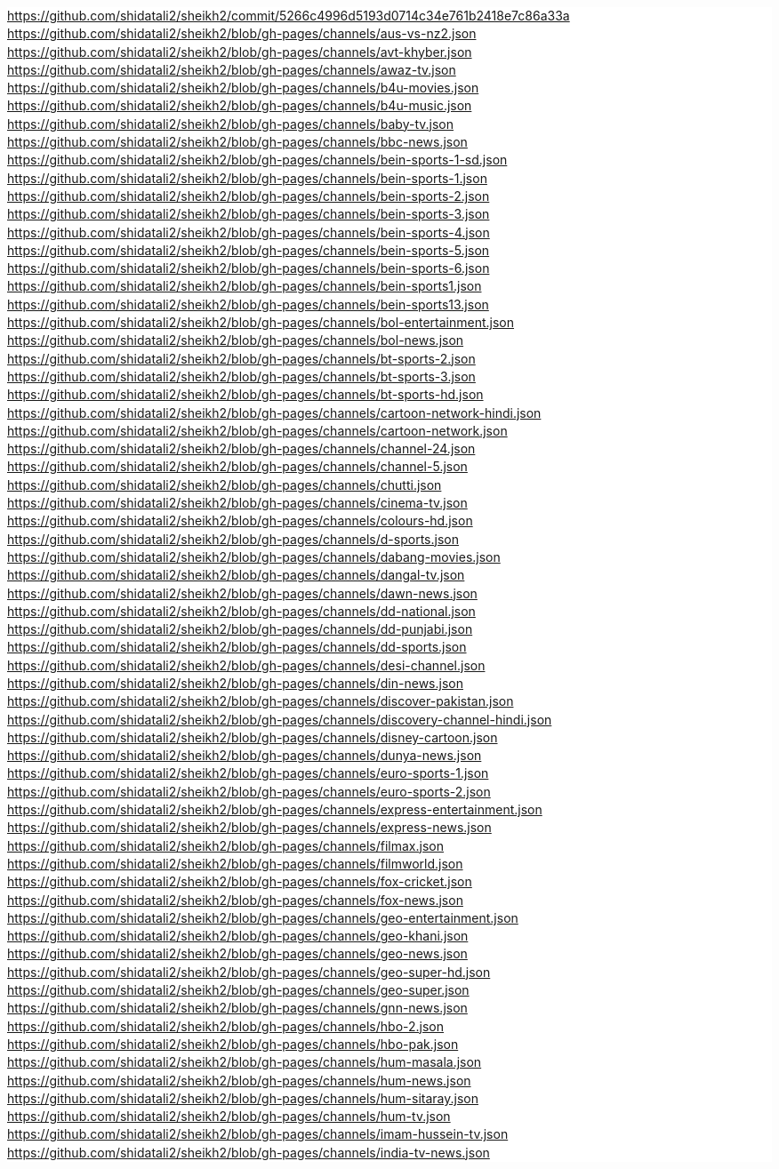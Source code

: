 https://github.com/shidatali2/sheikh2/commit/5266c4996d5193d0714c34e761b2418e7c86a33a  
https://github.com/shidatali2/sheikh2/blob/gh-pages/channels/aus-vs-nz2.json  
https://github.com/shidatali2/sheikh2/blob/gh-pages/channels/avt-khyber.json  
https://github.com/shidatali2/sheikh2/blob/gh-pages/channels/awaz-tv.json  
https://github.com/shidatali2/sheikh2/blob/gh-pages/channels/b4u-movies.json  
https://github.com/shidatali2/sheikh2/blob/gh-pages/channels/b4u-music.json  
https://github.com/shidatali2/sheikh2/blob/gh-pages/channels/baby-tv.json  
https://github.com/shidatali2/sheikh2/blob/gh-pages/channels/bbc-news.json  
https://github.com/shidatali2/sheikh2/blob/gh-pages/channels/bein-sports-1-sd.json  
https://github.com/shidatali2/sheikh2/blob/gh-pages/channels/bein-sports-1.json  
https://github.com/shidatali2/sheikh2/blob/gh-pages/channels/bein-sports-2.json  
https://github.com/shidatali2/sheikh2/blob/gh-pages/channels/bein-sports-3.json  
https://github.com/shidatali2/sheikh2/blob/gh-pages/channels/bein-sports-4.json  
https://github.com/shidatali2/sheikh2/blob/gh-pages/channels/bein-sports-5.json  
https://github.com/shidatali2/sheikh2/blob/gh-pages/channels/bein-sports-6.json  
https://github.com/shidatali2/sheikh2/blob/gh-pages/channels/bein-sports1.json  
https://github.com/shidatali2/sheikh2/blob/gh-pages/channels/bein-sports13.json  
https://github.com/shidatali2/sheikh2/blob/gh-pages/channels/bol-entertainment.json  
https://github.com/shidatali2/sheikh2/blob/gh-pages/channels/bol-news.json  
https://github.com/shidatali2/sheikh2/blob/gh-pages/channels/bt-sports-2.json  
https://github.com/shidatali2/sheikh2/blob/gh-pages/channels/bt-sports-3.json  
https://github.com/shidatali2/sheikh2/blob/gh-pages/channels/bt-sports-hd.json  
https://github.com/shidatali2/sheikh2/blob/gh-pages/channels/cartoon-network-hindi.json  
https://github.com/shidatali2/sheikh2/blob/gh-pages/channels/cartoon-network.json  
https://github.com/shidatali2/sheikh2/blob/gh-pages/channels/channel-24.json  
https://github.com/shidatali2/sheikh2/blob/gh-pages/channels/channel-5.json  
https://github.com/shidatali2/sheikh2/blob/gh-pages/channels/chutti.json  
https://github.com/shidatali2/sheikh2/blob/gh-pages/channels/cinema-tv.json  
https://github.com/shidatali2/sheikh2/blob/gh-pages/channels/colours-hd.json  
https://github.com/shidatali2/sheikh2/blob/gh-pages/channels/d-sports.json  
https://github.com/shidatali2/sheikh2/blob/gh-pages/channels/dabang-movies.json  
https://github.com/shidatali2/sheikh2/blob/gh-pages/channels/dangal-tv.json  
https://github.com/shidatali2/sheikh2/blob/gh-pages/channels/dawn-news.json  
https://github.com/shidatali2/sheikh2/blob/gh-pages/channels/dd-national.json  
https://github.com/shidatali2/sheikh2/blob/gh-pages/channels/dd-punjabi.json  
https://github.com/shidatali2/sheikh2/blob/gh-pages/channels/dd-sports.json  
https://github.com/shidatali2/sheikh2/blob/gh-pages/channels/desi-channel.json  
https://github.com/shidatali2/sheikh2/blob/gh-pages/channels/din-news.json  
https://github.com/shidatali2/sheikh2/blob/gh-pages/channels/discover-pakistan.json  
https://github.com/shidatali2/sheikh2/blob/gh-pages/channels/discovery-channel-hindi.json  
https://github.com/shidatali2/sheikh2/blob/gh-pages/channels/disney-cartoon.json  
https://github.com/shidatali2/sheikh2/blob/gh-pages/channels/dunya-news.json  
https://github.com/shidatali2/sheikh2/blob/gh-pages/channels/euro-sports-1.json  
https://github.com/shidatali2/sheikh2/blob/gh-pages/channels/euro-sports-2.json  
https://github.com/shidatali2/sheikh2/blob/gh-pages/channels/express-entertainment.json  
https://github.com/shidatali2/sheikh2/blob/gh-pages/channels/express-news.json  
https://github.com/shidatali2/sheikh2/blob/gh-pages/channels/filmax.json  
https://github.com/shidatali2/sheikh2/blob/gh-pages/channels/filmworld.json  
https://github.com/shidatali2/sheikh2/blob/gh-pages/channels/fox-cricket.json  
https://github.com/shidatali2/sheikh2/blob/gh-pages/channels/fox-news.json  
https://github.com/shidatali2/sheikh2/blob/gh-pages/channels/geo-entertainment.json  
https://github.com/shidatali2/sheikh2/blob/gh-pages/channels/geo-khani.json  
https://github.com/shidatali2/sheikh2/blob/gh-pages/channels/geo-news.json  
https://github.com/shidatali2/sheikh2/blob/gh-pages/channels/geo-super-hd.json  
https://github.com/shidatali2/sheikh2/blob/gh-pages/channels/geo-super.json  
https://github.com/shidatali2/sheikh2/blob/gh-pages/channels/gnn-news.json  
https://github.com/shidatali2/sheikh2/blob/gh-pages/channels/hbo-2.json  
https://github.com/shidatali2/sheikh2/blob/gh-pages/channels/hbo-pak.json  
https://github.com/shidatali2/sheikh2/blob/gh-pages/channels/hum-masala.json  
https://github.com/shidatali2/sheikh2/blob/gh-pages/channels/hum-news.json  
https://github.com/shidatali2/sheikh2/blob/gh-pages/channels/hum-sitaray.json  
https://github.com/shidatali2/sheikh2/blob/gh-pages/channels/hum-tv.json  
https://github.com/shidatali2/sheikh2/blob/gh-pages/channels/imam-hussein-tv.json  
https://github.com/shidatali2/sheikh2/blob/gh-pages/channels/india-tv-news.json  